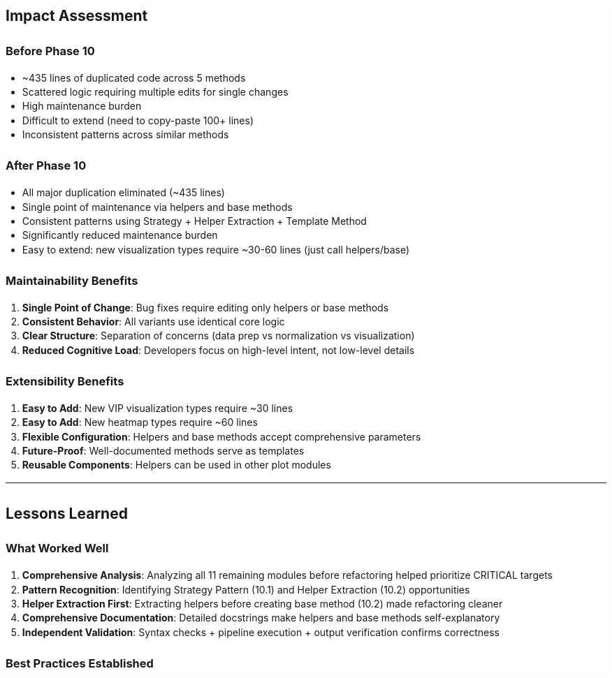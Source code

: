 ## Impact Assessment

### Before Phase 10

- ~435 lines of duplicated code across 5 methods
- Scattered logic requiring multiple edits for single changes
- High maintenance burden
- Difficult to extend (need to copy-paste 100+ lines)
- Inconsistent patterns across similar methods

### After Phase 10

- All major duplication eliminated (~435 lines)
- Single point of maintenance via helpers and base methods
- Consistent patterns using Strategy + Helper Extraction + Template Method
- Significantly reduced maintenance burden
- Easy to extend: new visualization types require ~30-60 lines (just call helpers/base)

### Maintainability Benefits

1. **Single Point of Change**: Bug fixes require editing only helpers or base methods
2. **Consistent Behavior**: All variants use identical core logic
3. **Clear Structure**: Separation of concerns (data prep vs normalization vs visualization)
4. **Reduced Cognitive Load**: Developers focus on high-level intent, not low-level details

### Extensibility Benefits

1. **Easy to Add**: New VIP visualization types require ~30 lines
2. **Easy to Add**: New heatmap types require ~60 lines
3. **Flexible Configuration**: Helpers and base methods accept comprehensive parameters
4. **Future-Proof**: Well-documented methods serve as templates
5. **Reusable Components**: Helpers can be used in other plot modules

---

## Lessons Learned

### What Worked Well

1. **Comprehensive Analysis**: Analyzing all 11 remaining modules before refactoring helped prioritize CRITICAL targets
2. **Pattern Recognition**: Identifying Strategy Pattern (10.1) and Helper Extraction (10.2) opportunities
3. **Helper Extraction First**: Extracting helpers before creating base method (10.2) made refactoring cleaner
4. **Comprehensive Documentation**: Detailed docstrings make helpers and base methods self-explanatory
5. **Independent Validation**: Syntax checks + pipeline execution + output verification confirms correctness

### Best Practices Established
